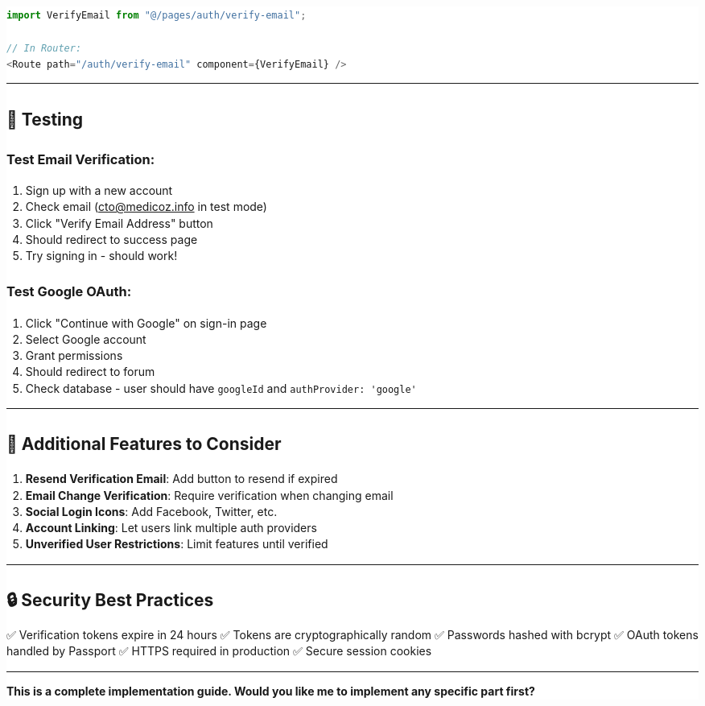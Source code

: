 ```typescript
import VerifyEmail from "@/pages/auth/verify-email";

// In Router:
<Route path="/auth/verify-email" component={VerifyEmail} />
```

---

## 🧪 Testing

### Test Email Verification:
1. Sign up with a new account
2. Check email (cto@medicoz.info in test mode)
3. Click "Verify Email Address" button
4. Should redirect to success page
5. Try signing in - should work!

### Test Google OAuth:
1. Click "Continue with Google" on sign-in page
2. Select Google account
3. Grant permissions
4. Should redirect to forum
5. Check database - user should have `googleId` and `authProvider: 'google'`

---

## 📝 Additional Features to Consider

1. **Resend Verification Email**: Add button to resend if expired
2. **Email Change Verification**: Require verification when changing email
3. **Social Login Icons**: Add Facebook, Twitter, etc.
4. **Account Linking**: Let users link multiple auth providers
5. **Unverified User Restrictions**: Limit features until verified

---

## 🔒 Security Best Practices

✅ Verification tokens expire in 24 hours
✅ Tokens are cryptographically random
✅ Passwords hashed with bcrypt
✅ OAuth tokens handled by Passport
✅ HTTPS required in production
✅ Secure session cookies

---

**This is a complete implementation guide. Would you like me to implement any specific part first?**

